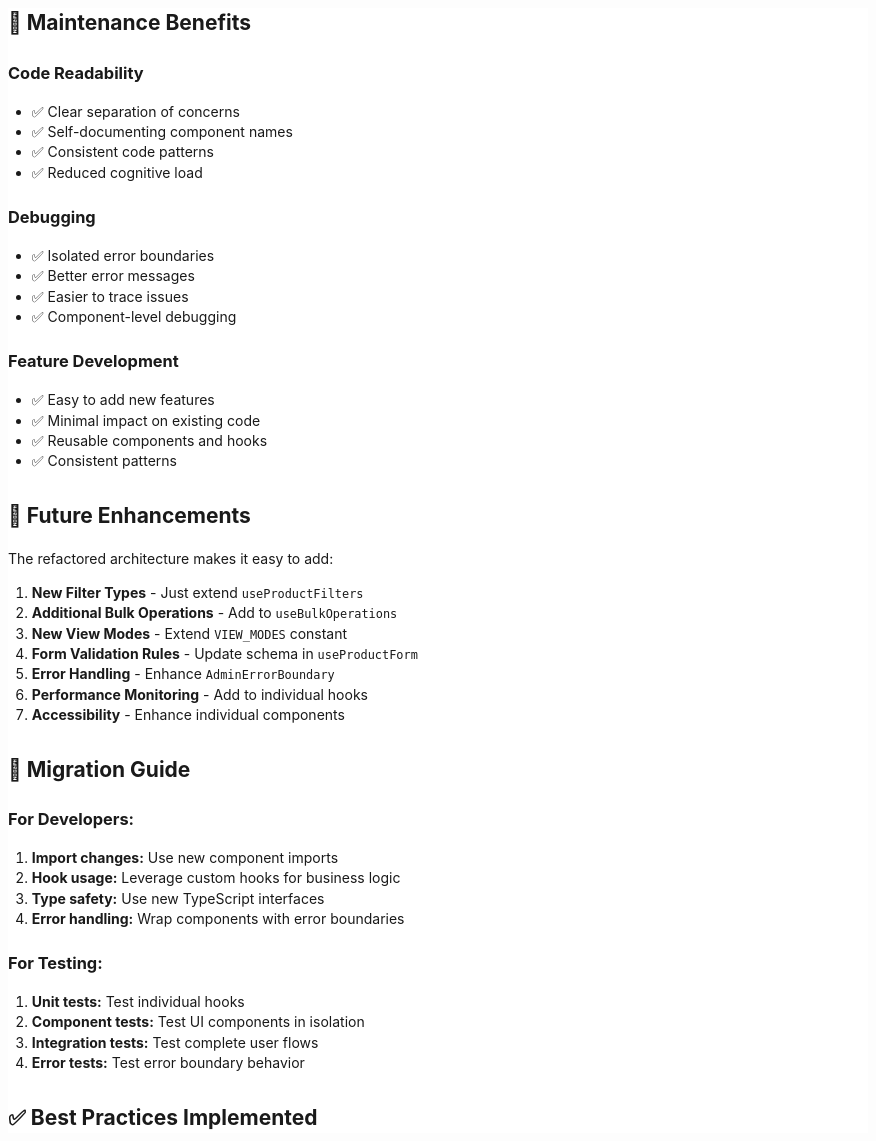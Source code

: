 ## 🔧 **Maintenance Benefits**

### **Code Readability**
- ✅ Clear separation of concerns
- ✅ Self-documenting component names
- ✅ Consistent code patterns
- ✅ Reduced cognitive load

### **Debugging**
- ✅ Isolated error boundaries
- ✅ Better error messages
- ✅ Easier to trace issues
- ✅ Component-level debugging

### **Feature Development**
- ✅ Easy to add new features
- ✅ Minimal impact on existing code
- ✅ Reusable components and hooks
- ✅ Consistent patterns

## 🚀 **Future Enhancements**

The refactored architecture makes it easy to add:

1. **New Filter Types** - Just extend `useProductFilters`
2. **Additional Bulk Operations** - Add to `useBulkOperations`
3. **New View Modes** - Extend `VIEW_MODES` constant
4. **Form Validation Rules** - Update schema in `useProductForm`
5. **Error Handling** - Enhance `AdminErrorBoundary`
6. **Performance Monitoring** - Add to individual hooks
7. **Accessibility** - Enhance individual components

## 📝 **Migration Guide**

### **For Developers:**
1. **Import changes:** Use new component imports
2. **Hook usage:** Leverage custom hooks for business logic
3. **Type safety:** Use new TypeScript interfaces
4. **Error handling:** Wrap components with error boundaries

### **For Testing:**
1. **Unit tests:** Test individual hooks
2. **Component tests:** Test UI components in isolation
3. **Integration tests:** Test complete user flows
4. **Error tests:** Test error boundary behavior

## ✅ **Best Practices Implemented**
